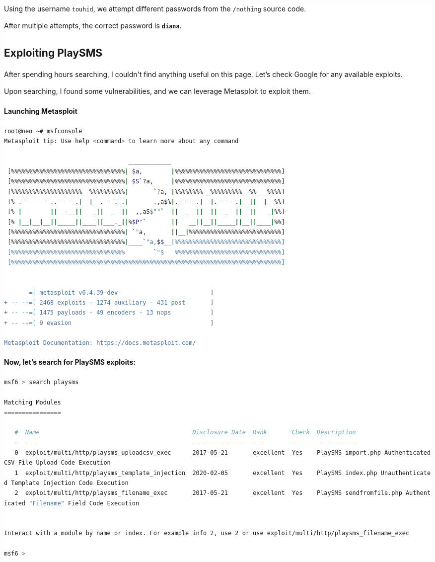 Using the username `touhid`, we attempt different passwords from the `/nothing` source code.  

After multiple attempts, the correct password is **`diana`**.  


## Exploiting PlaySMS

After spending hours searching, I couldn't find anything useful on this page. Let’s check Google for any available exploits.

Upon searching, I found some vulnerabilities, and we can leverage Metasploit to exploit them.

#### Launching Metasploit

```bash
root@neo ~# msfconsole
Metasploit tip: Use help <command> to learn more about any command
                                                  
                                   ____________
 [%%%%%%%%%%%%%%%%%%%%%%%%%%%%%%%%| $a,        |%%%%%%%%%%%%%%%%%%%%%%%%%%%%%%]
 [%%%%%%%%%%%%%%%%%%%%%%%%%%%%%%%%| $S`?a,     |%%%%%%%%%%%%%%%%%%%%%%%%%%%%%%]
 [%%%%%%%%%%%%%%%%%%%%__%%%%%%%%%%|       `?a, |%%%%%%%%__%%%%%%%%%__%%__ %%%%]
 [% .--------..-----.|  |_ .---.-.|       .,a$%|.-----.|  |.-----.|__||  |_ %%]
 [% |        ||  -__||   _||  _  ||  ,,aS$""`  ||  _  ||  ||  _  ||  ||   _|%%]
 [% |__|__|__||_____||____||___._||%$P"`       ||   __||__||_____||__||____|%%]
 [%%%%%%%%%%%%%%%%%%%%%%%%%%%%%%%%| `"a,       ||__|%%%%%%%%%%%%%%%%%%%%%%%%%%]
 [%%%%%%%%%%%%%%%%%%%%%%%%%%%%%%%%|____`"a,$$__|%%%%%%%%%%%%%%%%%%%%%%%%%%%%%%]
 [%%%%%%%%%%%%%%%%%%%%%%%%%%%%%%%%        `"$   %%%%%%%%%%%%%%%%%%%%%%%%%%%%%%]
 [%%%%%%%%%%%%%%%%%%%%%%%%%%%%%%%%%%%%%%%%%%%%%%%%%%%%%%%%%%%%%%%%%%%%%%%%%%%%]


       =[ metasploit v6.4.39-dev-                         ]
+ -- --=[ 2468 exploits - 1274 auxiliary - 431 post       ]
+ -- --=[ 1475 payloads - 49 encoders - 13 nops           ]
+ -- --=[ 9 evasion                                       ]

Metasploit Documentation: https://docs.metasploit.com/
```

#### Now, let’s search for PlaySMS exploits:

```bash
msf6 > search playsms

Matching Modules
================

   #  Name                                           Disclosure Date  Rank       Check  Description
   -  ----                                           ---------------  ----       -----  -----------
   0  exploit/multi/http/playsms_uploadcsv_exec      2017-05-21       excellent  Yes    PlaySMS import.php Authenticated CSV File Upload Code Execution
   1  exploit/multi/http/playsms_template_injection  2020-02-05       excellent  Yes    PlaySMS index.php Unauthenticated Template Injection Code Execution
   2  exploit/multi/http/playsms_filename_exec       2017-05-21       excellent  Yes    PlaySMS sendfromfile.php Authenticated "Filename" Field Code Execution


Interact with a module by name or index. For example info 2, use 2 or use exploit/multi/http/playsms_filename_exec

msf6 > 
```
